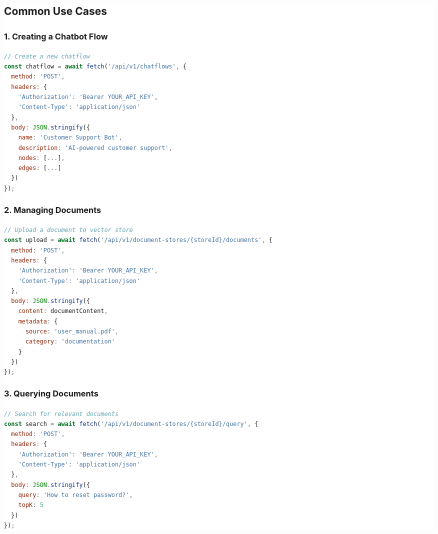 ## Common Use Cases

### 1. Creating a Chatbot Flow
```javascript
// Create a new chatflow
const chatflow = await fetch('/api/v1/chatflows', {
  method: 'POST',
  headers: {
    'Authorization': 'Bearer YOUR_API_KEY',
    'Content-Type': 'application/json'
  },
  body: JSON.stringify({
    name: 'Customer Support Bot',
    description: 'AI-powered customer support',
    nodes: [...],
    edges: [...]
  })
});
```

### 2. Managing Documents
```javascript
// Upload a document to vector store
const upload = await fetch('/api/v1/document-stores/{storeId}/documents', {
  method: 'POST',
  headers: {
    'Authorization': 'Bearer YOUR_API_KEY',
    'Content-Type': 'application/json'
  },
  body: JSON.stringify({
    content: documentContent,
    metadata: {
      source: 'user_manual.pdf',
      category: 'documentation'
    }
  })
});
```

### 3. Querying Documents
```javascript
// Search for relevant documents
const search = await fetch('/api/v1/document-stores/{storeId}/query', {
  method: 'POST',
  headers: {
    'Authorization': 'Bearer YOUR_API_KEY',
    'Content-Type': 'application/json'
  },
  body: JSON.stringify({
    query: 'How to reset password?',
    topK: 5
  })
});
```
